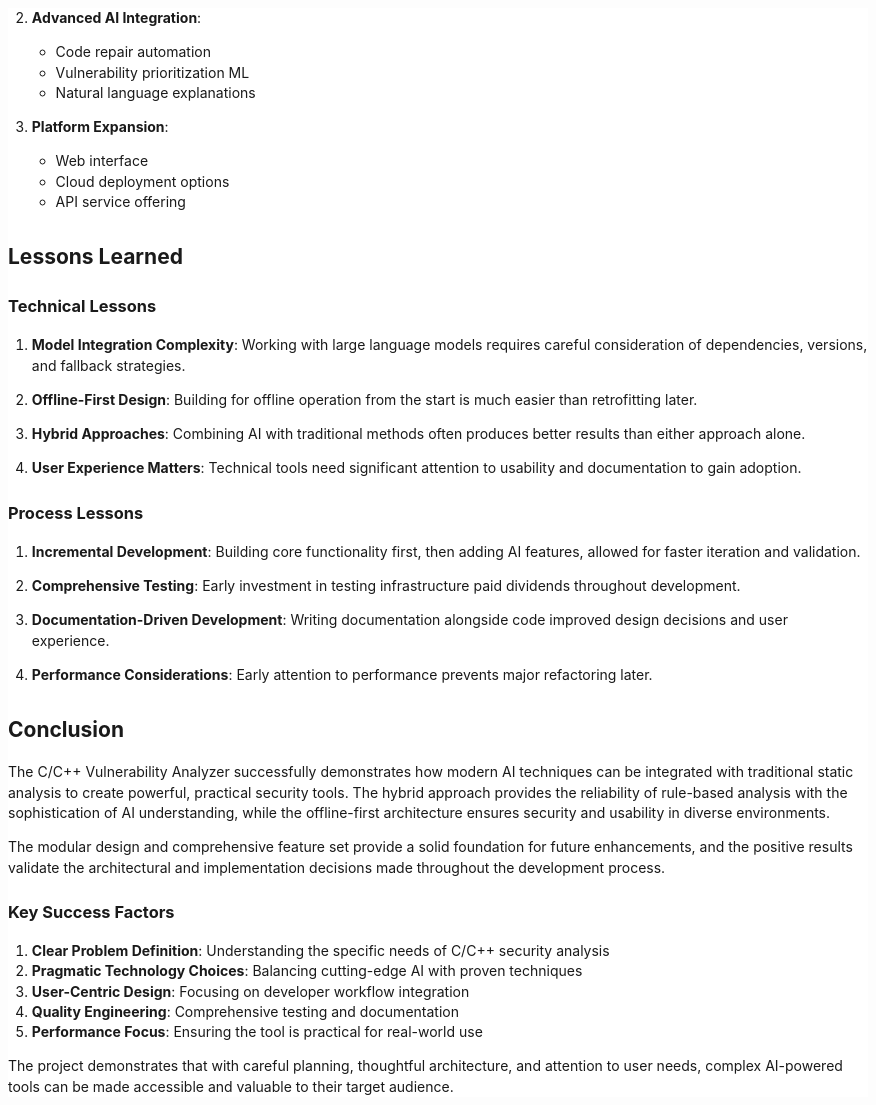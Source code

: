 2. **Advanced AI Integration**:
   - Code repair automation
   - Vulnerability prioritization ML
   - Natural language explanations

3. **Platform Expansion**:
   - Web interface
   - Cloud deployment options
   - API service offering

## Lessons Learned

### Technical Lessons

1. **Model Integration Complexity**: Working with large language models requires careful consideration of dependencies, versions, and fallback strategies.

2. **Offline-First Design**: Building for offline operation from the start is much easier than retrofitting later.

3. **Hybrid Approaches**: Combining AI with traditional methods often produces better results than either approach alone.

4. **User Experience Matters**: Technical tools need significant attention to usability and documentation to gain adoption.

### Process Lessons

1. **Incremental Development**: Building core functionality first, then adding AI features, allowed for faster iteration and validation.

2. **Comprehensive Testing**: Early investment in testing infrastructure paid dividends throughout development.

3. **Documentation-Driven Development**: Writing documentation alongside code improved design decisions and user experience.

4. **Performance Considerations**: Early attention to performance prevents major refactoring later.

## Conclusion

The C/C++ Vulnerability Analyzer successfully demonstrates how modern AI techniques can be integrated with traditional static analysis to create powerful, practical security tools. The hybrid approach provides the reliability of rule-based analysis with the sophistication of AI understanding, while the offline-first architecture ensures security and usability in diverse environments.

The modular design and comprehensive feature set provide a solid foundation for future enhancements, and the positive results validate the architectural and implementation decisions made throughout the development process.

### Key Success Factors

1. **Clear Problem Definition**: Understanding the specific needs of C/C++ security analysis
2. **Pragmatic Technology Choices**: Balancing cutting-edge AI with proven techniques
3. **User-Centric Design**: Focusing on developer workflow integration
4. **Quality Engineering**: Comprehensive testing and documentation
5. **Performance Focus**: Ensuring the tool is practical for real-world use

The project demonstrates that with careful planning, thoughtful architecture, and attention to user needs, complex AI-powered tools can be made accessible and valuable to their target audience.